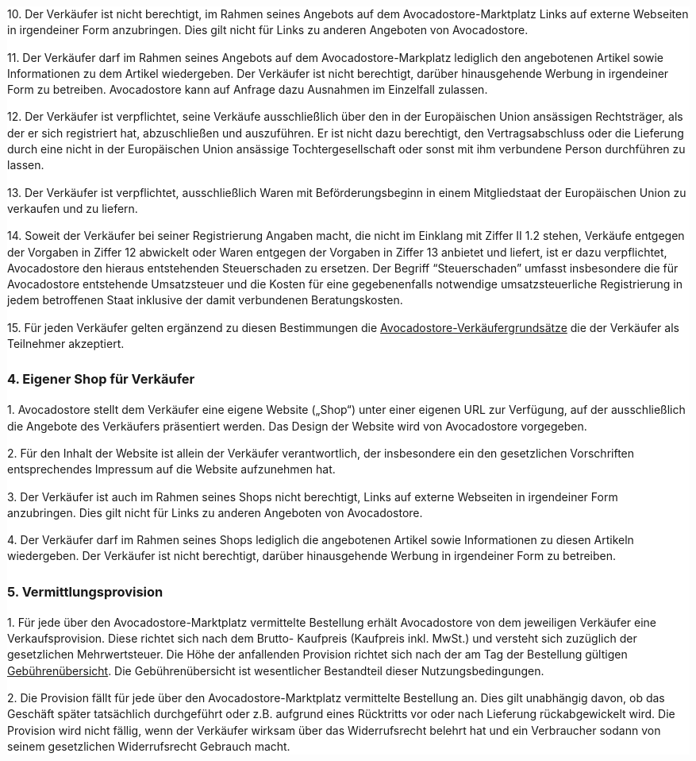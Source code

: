 10\. Der Verkäufer ist nicht berechtigt, im Rahmen seines Angebots auf dem Avocadostore-Marktplatz Links auf externe Webseiten in irgendeiner Form anzubringen. Dies gilt nicht für Links zu anderen Angeboten von Avocadostore.

11\. Der Verkäufer darf im Rahmen seines Angebots auf dem Avocadostore-Markplatz lediglich den angebotenen Artikel sowie Informationen zu dem Artikel wiedergeben. Der Verkäufer ist nicht berechtigt, darüber hinausgehende Werbung in irgendeiner Form zu betreiben. Avocadostore kann auf Anfrage dazu Ausnahmen im Einzelfall zulassen.

12\. Der Verkäufer ist verpflichtet, seine Verkäufe ausschließlich über den in der Europäischen Union ansässigen Rechtsträger, als der er sich registriert hat, abzuschließen und auszuführen. Er ist nicht dazu berechtigt, den Vertragsabschluss oder die Lieferung durch eine nicht in der Europäischen Union ansässige Tochtergesellschaft oder sonst mit ihm verbundene Person durchführen zu lassen.

13\. Der Verkäufer ist verpflichtet, ausschließlich Waren mit Beförderungsbeginn in einem Mitgliedstaat der Europäischen Union zu verkaufen und zu liefern.

14\. Soweit der Verkäufer bei seiner Registrierung Angaben macht, die nicht im Einklang mit Ziffer II 1.2 stehen, Verkäufe entgegen der Vorgaben in Ziffer 12 abwickelt oder Waren entgegen der Vorgaben in Ziffer 13 anbietet und liefert, ist er dazu verpflichtet, Avocadostore den hieraus entstehenden Steuerschaden zu ersetzen. Der Begriff “Steuerschaden” umfasst insbesondere die für Avocadostore entstehende Umsatzsteuer und die Kosten für eine gegebenenfalls notwendige umsatzsteuerliche Registrierung in jedem betroffenen Staat inklusive der damit verbundenen Beratungskosten.

15\. Für jeden Verkäufer gelten ergänzend zu diesen Bestimmungen die [Avocadostore-Verkäufergrundsätze](https://www.avocadostore.de/terms_vendor) die der Verkäufer als Teilnehmer akzeptiert.

### 4\. Eigener Shop für Verkäufer

1\. Avocadostore stellt dem Verkäufer eine eigene Website („Shop“) unter einer eigenen URL zur Verfügung, auf der ausschließlich die Angebote des Verkäufers präsentiert werden. Das Design der Website wird von Avocadostore vorgegeben.

2\. Für den Inhalt der Website ist allein der Verkäufer verantwortlich, der insbesondere ein den gesetzlichen Vorschriften entsprechendes Impressum auf die Website aufzunehmen hat.

3\. Der Verkäufer ist auch im Rahmen seines Shops nicht berechtigt, Links auf externe Webseiten in irgendeiner Form anzubringen. Dies gilt nicht für Links zu anderen Angeboten von Avocadostore.

4\. Der Verkäufer darf im Rahmen seines Shops lediglich die angebotenen Artikel sowie Informationen zu diesen Artikeln wiedergeben. Der Verkäufer ist nicht berechtigt, darüber hinausgehende Werbung in irgendeiner Form zu betreiben.

### 5\. Vermittlungsprovision

1\. Für jede über den Avocadostore-Marktplatz vermittelte Bestellung erhält Avocadostore von dem jeweiligen Verkäufer eine Verkaufsprovision. Diese richtet sich nach dem Brutto- Kaufpreis (Kaufpreis inkl. MwSt.) und versteht sich zuzüglich der gesetzlichen Mehrwertsteuer. Die Höhe der anfallenden Provision richtet sich nach der am Tag der Bestellung gültigen [Gebührenübersicht](https://www.avocadostore.de/fees). Die Gebührenübersicht ist wesentlicher Bestandteil dieser Nutzungsbedingungen.

2\. Die Provision fällt für jede über den Avocadostore-Marktplatz vermittelte Bestellung an. Dies gilt unabhängig davon, ob das Geschäft später tatsächlich durchgeführt oder z.B. aufgrund eines Rücktritts vor oder nach Lieferung rückabgewickelt wird. Die Provision wird nicht fällig, wenn der Verkäufer wirksam über das Widerrufsrecht belehrt hat und ein Verbraucher sodann von seinem gesetzlichen Widerrufsrecht Gebrauch macht.
